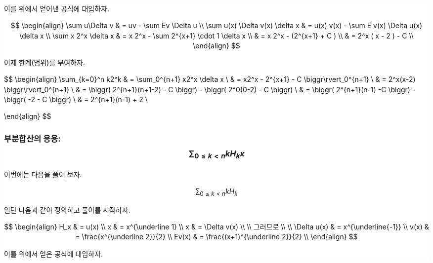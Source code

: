 이를 위에서 얻어낸 공식에 대입하자.

$$
\begin{align}
\sum u\Delta v
    & = uv - \sum Ev \Delta u \\
\sum u(x) \Delta v(x) \delta x
    & = u(x) v(x) - \sum E v(x) \Delta u(x) \delta x \\
\sum x 2^x \delta x
    & = x 2^x - \sum 2^{x+1} \cdot 1 \delta x \\
    & = x 2^x - (2^{x+1} + C ) \\
    & = 2^x ( x - 2 ) - C \\
\end{align}
$$

이제 한계(범위)를 부여하자.

$$
\begin{align}
\sum_{k=0}^n k2^k
    & = \sum_0^{n+1} x2^x \delta x \\
    & = x2^x - 2^{x+1} - C \biggr\rvert_0^{n+1} \\
    & = 2^x(x-2) \biggr\rvert_0^{n+1} \\
    & = \biggr( 2^{n+1}(n+1-2) - C \biggr) - \biggr( 2^0(0-2) - C \biggr) \\
    & = \biggr( 2^{n+1}(n-1) -C \biggr) - \biggr( -2 - C \biggr) \\
    & = 2^{n+1}(n-1) + 2 \\

\end{align}
$$

### 부분합산의 응용: $$\sum_{0 \le k \lt n} kH_k x$$

이번에는 다음을 풀어 보자.

$$
\sum_{0 \le k \lt n} kH_k
$$

일단 다음과 같이 정의하고 풀이를 시작하자.

$$
\begin{align}
H_x & = u(x) \\
x   & = x^{\underline 1} \\
x   & = \Delta v(x) \\
\\
그러므로 \\
\\
\Delta u(x) & = x^{\underline{-1}} \\
v(x) & = \frac{x^{\underline 2}}{2} \\
Ev(x) & = \frac{(x+1)^{\underline 2}}{2} \\
\end{align}
$$

이를 위에서 얻은 공식에 대입하자.
